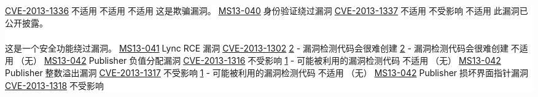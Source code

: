 <td style="border:1px solid black;"><a href="http://www.cve.mitre.org/cgi-bin/cvename.cgi?name=cve-2013-1336">CVE-2013-1336</a></td>
<td style="border:1px solid black;">不适用</td>
<td style="border:1px solid black;">不适用</td>
<td style="border:1px solid black;">不适用</td>
<td style="border:1px solid black;">这是欺骗漏洞。</td>
</tr>  
<tr class="odd">
<td style="border:1px solid black;"><a href="http://go.microsoft.com/fwlink/?linkid=296485">MS13-040</a></td>
<td style="border:1px solid black;">身份验证绕过漏洞</td>
<td style="border:1px solid black;"><a href="http://www.cve.mitre.org/cgi-bin/cvename.cgi?name=cve-2013-1337">CVE-2013-1337</a></td>
<td style="border:1px solid black;">不适用</td>
<td style="border:1px solid black;">不受影响</td>
<td style="border:1px solid black;">不适用</td>
<td style="border:1px solid black;">此漏洞已公开披露。<br />
<br />
这是一个安全功能绕过漏洞。</td>
</tr>
<tr class="even">
<td style="border:1px solid black;"><a href="http://go.microsoft.com/fwlink/?linkid=293445">MS13-041</a></td>
<td style="border:1px solid black;">Lync RCE 漏洞</td>
<td style="border:1px solid black;"><a href="http://www.cve.mitre.org/cgi-bin/cvename.cgi?name=cve-2013-1302">CVE-2013-1302</a></td>
<td style="border:1px solid black;"><a href="http://technet.microsoft.com/en-us/security/cc998259.aspx">2</a> - 漏洞检测代码会很难创建</td>
<td style="border:1px solid black;"><a href="http://technet.microsoft.com/en-us/security/cc998259.aspx">2</a> - 漏洞检测代码会很难创建</td>
<td style="border:1px solid black;">不适用</td>
<td style="border:1px solid black;">（无）</td>
</tr>  
<tr class="odd">
<td style="border:1px solid black;"><a href="http://go.microsoft.com/fwlink/?linkid=287106">MS13-042</a></td>
<td style="border:1px solid black;">Publisher 负值分配漏洞</td>
<td style="border:1px solid black;"><a href="http://www.cve.mitre.org/cgi-bin/cvename.cgi?name=cve-2013-1316">CVE-2013-1316</a></td>
<td style="border:1px solid black;">不受影响</td>
<td style="border:1px solid black;"><a href="http://technet.microsoft.com/en-us/security/cc998259.aspx">1</a> - 可能被利用的漏洞检测代码</td>
<td style="border:1px solid black;">不适用</td>
<td style="border:1px solid black;">（无）</td>
</tr>  
<tr class="even">
<td style="border:1px solid black;"><a href="http://go.microsoft.com/fwlink/?linkid=287106">MS13-042</a></td>
<td style="border:1px solid black;">Publisher 整数溢出漏洞</td>
<td style="border:1px solid black;"><a href="http://www.cve.mitre.org/cgi-bin/cvename.cgi?name=cve-2013-1317">CVE-2013-1317</a></td>
<td style="border:1px solid black;">不受影响</td>
<td style="border:1px solid black;"><a href="http://technet.microsoft.com/en-us/security/cc998259.aspx">1</a> - 可能被利用的漏洞检测代码</td>
<td style="border:1px solid black;">不适用</td>
<td style="border:1px solid black;">（无）</td>
</tr>  
<tr class="odd">
<td style="border:1px solid black;"><a href="http://go.microsoft.com/fwlink/?linkid=287106">MS13-042</a></td>
<td style="border:1px solid black;">Publisher 损坏界面指针漏洞</td>
<td style="border:1px solid black;"><a href="http://www.cve.mitre.org/cgi-bin/cvename.cgi?name=cve-2013-1318">CVE-2013-1318</a></td>
<td style="border:1px solid black;">不受影响</td>